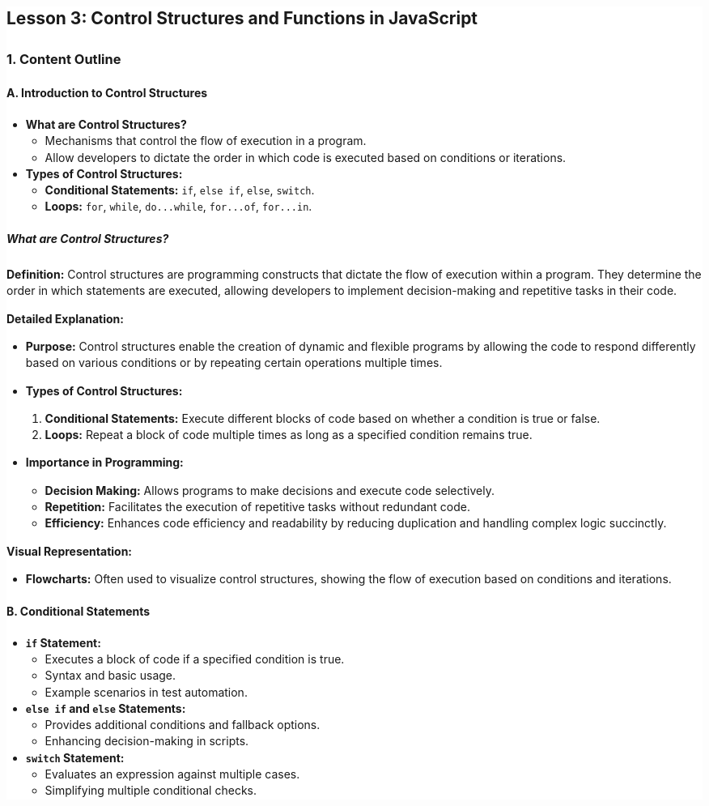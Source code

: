 ## **Lesson 3: Control Structures and Functions in JavaScript**
    
### **1. Content Outline**
    
#### **A. Introduction to Control Structures**
- **What are Control Structures?**
  - Mechanisms that control the flow of execution in a program.
  - Allow developers to dictate the order in which code is executed based on conditions or iterations.
- **Types of Control Structures:**
  - **Conditional Statements:** `if`, `else if`, `else`, `switch`.
  - **Loops:** `for`, `while`, `do...while`, `for...of`, `for...in`.


##### **What are Control Structures?**

**Definition:**
Control structures are programming constructs that dictate the flow of execution within a program. They determine the order in which statements are executed, allowing developers to implement decision-making and repetitive tasks in their code.

**Detailed Explanation:**
- **Purpose:** Control structures enable the creation of dynamic and flexible programs by allowing the code to respond differently based on various conditions or by repeating certain operations multiple times.
  
- **Types of Control Structures:**
  1. **Conditional Statements:** Execute different blocks of code based on whether a condition is true or false.
  2. **Loops:** Repeat a block of code multiple times as long as a specified condition remains true.

- **Importance in Programming:**
  - **Decision Making:** Allows programs to make decisions and execute code selectively.
  - **Repetition:** Facilitates the execution of repetitive tasks without redundant code.
  - **Efficiency:** Enhances code efficiency and readability by reducing duplication and handling complex logic succinctly.

**Visual Representation:**
- **Flowcharts:** Often used to visualize control structures, showing the flow of execution based on conditions and iterations.


#### **B. Conditional Statements**
- **`if` Statement:**
  - Executes a block of code if a specified condition is true.
  - Syntax and basic usage.
  - Example scenarios in test automation.
- **`else if` and `else` Statements:**
  - Provides additional conditions and fallback options.
  - Enhancing decision-making in scripts.
- **`switch` Statement:**
  - Evaluates an expression against multiple cases.
  - Simplifying multiple conditional checks.
